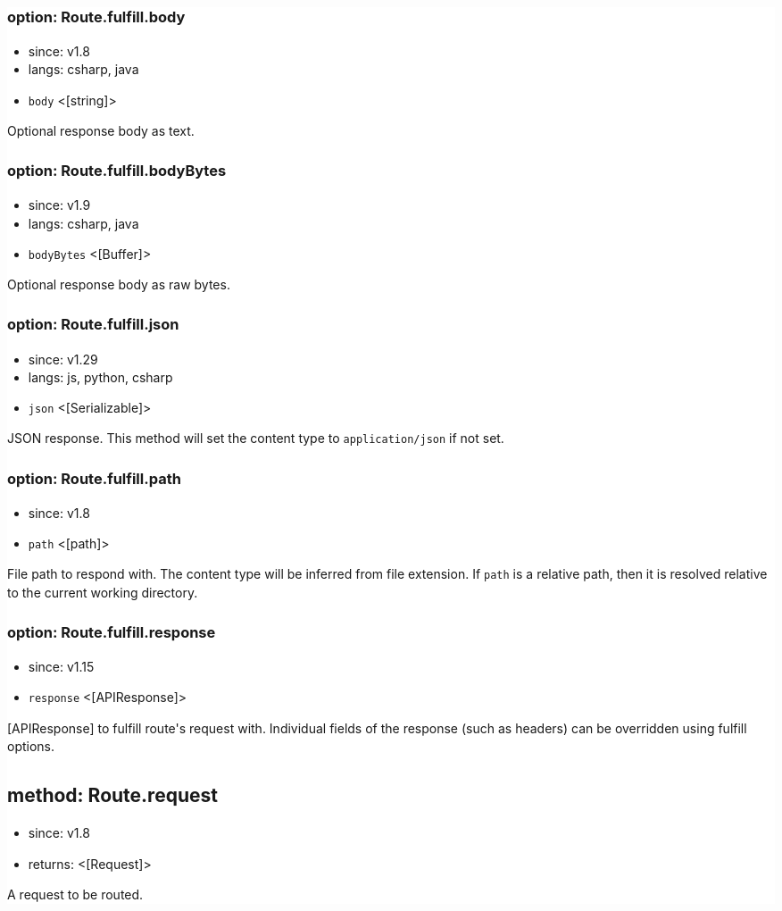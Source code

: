 ### option: Route.fulfill.body
* since: v1.8
* langs: csharp, java
- `body` <[string]>

Optional response body as text.

### option: Route.fulfill.bodyBytes
* since: v1.9
* langs: csharp, java
- `bodyBytes` <[Buffer]>

Optional response body as raw bytes.

### option: Route.fulfill.json
* since: v1.29
* langs: js, python, csharp
- `json` <[Serializable]>

JSON response. This method will set the content type to `application/json` if not set.

### option: Route.fulfill.path
* since: v1.8
- `path` <[path]>

File path to respond with. The content type will be inferred from file extension. If `path` is a relative path, then it
is resolved relative to the current working directory.

### option: Route.fulfill.response
* since: v1.15
- `response` <[APIResponse]>

[APIResponse] to fulfill route's request with. Individual fields of the response (such as headers) can be overridden using fulfill options.

## method: Route.request
* since: v1.8
- returns: <[Request]>

A request to be routed.

